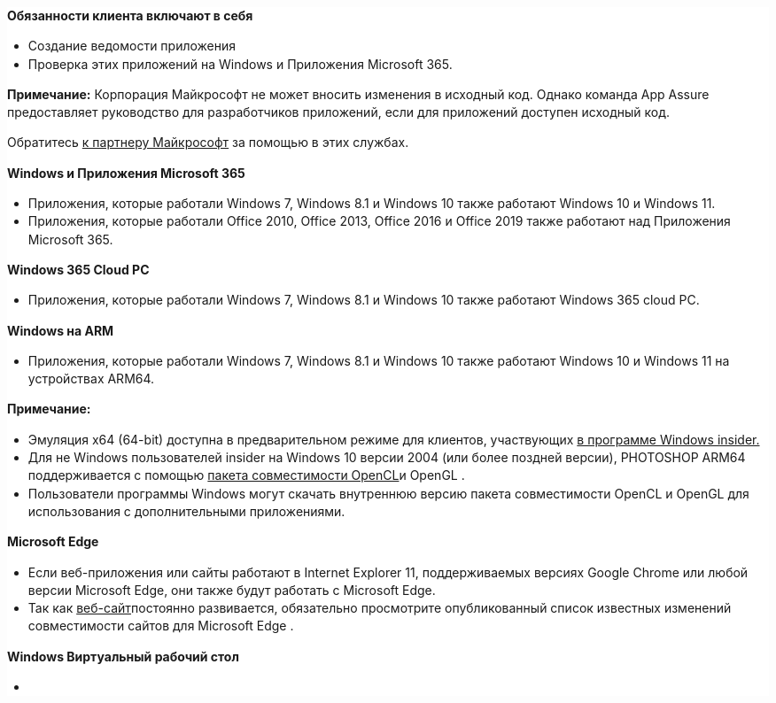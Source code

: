 <strong>Обязанности клиента включают в себя</strong>  
<ul>
<li>  Создание ведомости приложения</li>
<li>  Проверка этих приложений на Windows и Приложения Microsoft 365.</li>
</ul>
<strong>Примечание:</strong>  Корпорация Майкрософт не может вносить изменения в исходный код. Однако команда App Assure предоставляет руководство для разработчиков приложений, если для приложений доступен исходный код. 


  Обратитесь <a href="https://go.microsoft.com/fwlink/?linkid=2080150">к партнеру Майкрософт</a> за помощью в этих службах.  </td>

</td>
<td><strong>Windows и Приложения Microsoft 365</strong>
<ul>
<li>  
  Приложения, которые работали Windows 7, Windows 8.1 и Windows 10 также работают Windows 10 и Windows 11.  
  </li>
<li> Приложения, которые работали Office 2010, Office 2013, Office 2016 и Office 2019 также работают над Приложения Microsoft 365.</li>
</ul>
<strong>Windows 365 Cloud PC</strong>
<ul>
<li> Приложения, которые работали Windows 7, Windows 8.1 и Windows 10 также работают Windows 365 cloud PC.</li>
</ul>
<strong>Windows на ARM</strong>
<ul>
<li>  
Приложения, которые работали Windows 7, Windows 8.1 и Windows 10 также работают Windows 10 и Windows 11 на устройствах ARM64. 
  </li>
</ul>
  <strong>Примечание:</strong> 
<ul>
<li> Эмуляция x64 (64-bit) доступна в предварительном режиме для клиентов, участвующих <a href="https://insider.windows.com/">в программе Windows insider.</a>  </li>
<li>  
 Для не Windows пользователей insider на Windows 10 версии 2004 (или более поздней версии), PHOTOSHOP ARM64 поддерживается с помощью <a href="https://www.microsoft.com/p/opencl-and-opengl-compatibility-pack/9nqpsl29bfff?rtc=1&activetab=pivot:overviewtab">пакета совместимости OpenCL</a>и OpenGL . 
  </li>
<li>  
  Пользователи программы Windows могут скачать внутреннюю версию пакета совместимости OpenCL и OpenGL для использования с дополнительными приложениями.    
  </li>
</ul>
<strong>Microsoft Edge</strong>
<ul>
<li>  
  Если веб-приложения или сайты работают в Internet Explorer 11, поддерживаемых версиях Google Chrome или любой версии Microsoft Edge, они также будут работать с Microsoft Edge.  
  </li>
<li>  
  Так как <a href="/microsoft-edge/web-platform/site-impacting-changes">веб-сайт</a>постоянно развивается, обязательно просмотрите опубликованный список известных изменений совместимости сайтов для Microsoft Edge .  
  </li>
</ul>
  <strong>Windows Виртуальный рабочий стол</strong>  
<ul>
<li>  